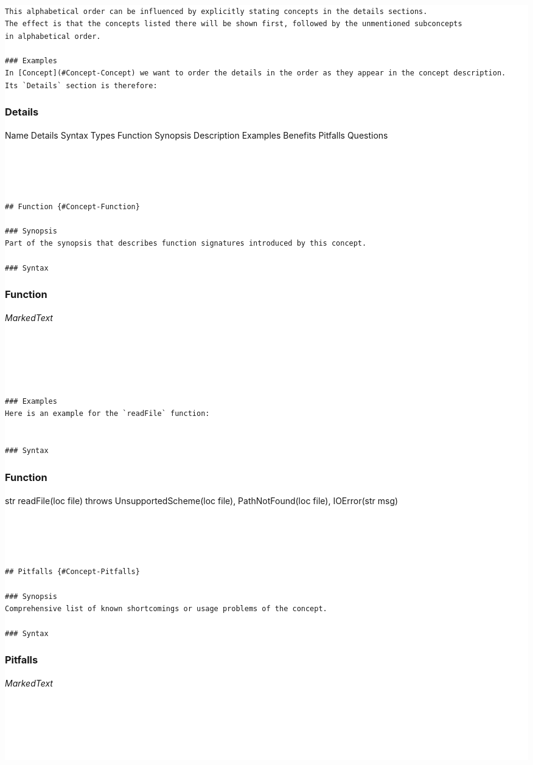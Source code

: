 ```
This alphabetical order can be influenced by explicitly stating concepts in the details sections.
The effect is that the concepts listed there will be shown first, followed by the unmentioned subconcepts
in alphabetical order.

### Examples 
In [Concept](#Concept-Concept) we want to order the details in the order as they appear in the concept description.
Its `Details` section is therefore:

```
### Details 
Name Details Syntax Types Function Synopsis Description Examples Benefits Pitfalls Questions
```




## Function {#Concept-Function}

### Synopsis 
Part of the synopsis that describes function signatures introduced by this concept.

### Syntax 
```
### Function 
_MarkedText_
```





### Examples 
Here is an example for the `readFile` function:


### Syntax 
```
### Function 
str readFile(loc file) throws UnsupportedScheme(loc file), PathNotFound(loc file), IOError(str msg)
```




## Pitfalls {#Concept-Pitfalls}

### Synopsis 
Comprehensive list of known shortcomings or usage problems of the concept.

### Syntax 
```
### Pitfalls 
_MarkedText_
```






```